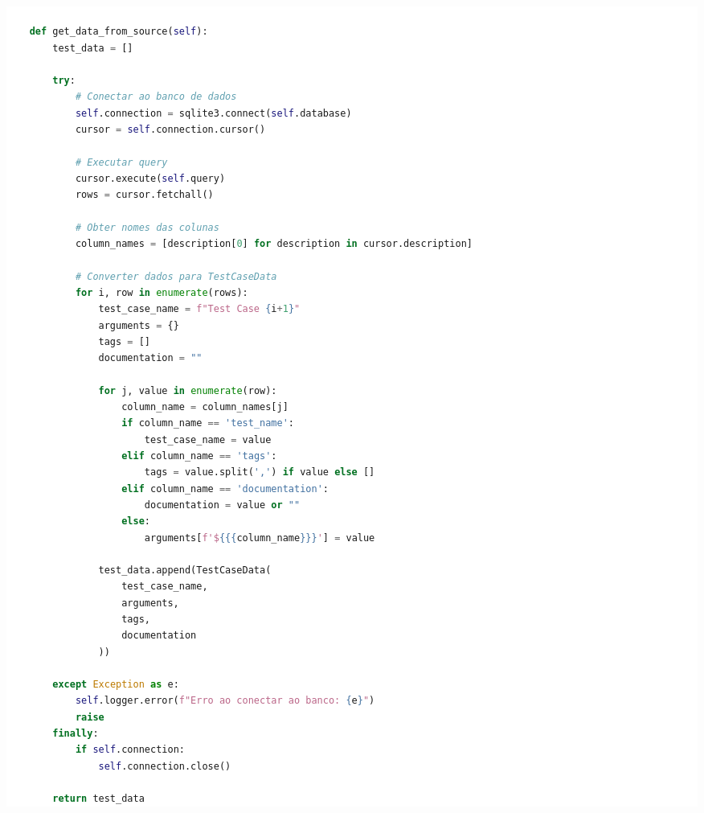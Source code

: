 ```python

    def get_data_from_source(self):
        test_data = []
        
        try:
            # Conectar ao banco de dados
            self.connection = sqlite3.connect(self.database)
            cursor = self.connection.cursor()
            
            # Executar query
            cursor.execute(self.query)
            rows = cursor.fetchall()
            
            # Obter nomes das colunas
            column_names = [description[0] for description in cursor.description]
            
            # Converter dados para TestCaseData
            for i, row in enumerate(rows):
                test_case_name = f"Test Case {i+1}"
                arguments = {}
                tags = []
                documentation = ""
                
                for j, value in enumerate(row):
                    column_name = column_names[j]
                    if column_name == 'test_name':
                        test_case_name = value
                    elif column_name == 'tags':
                        tags = value.split(',') if value else []
                    elif column_name == 'documentation':
                        documentation = value or ""
                    else:
                        arguments[f'${{{column_name}}}'] = value
                
                test_data.append(TestCaseData(
                    test_case_name, 
                    arguments, 
                    tags, 
                    documentation
                ))
                
        except Exception as e:
            self.logger.error(f"Erro ao conectar ao banco: {e}")
            raise
        finally:
            if self.connection:
                self.connection.close()
                
        return test_data
```
